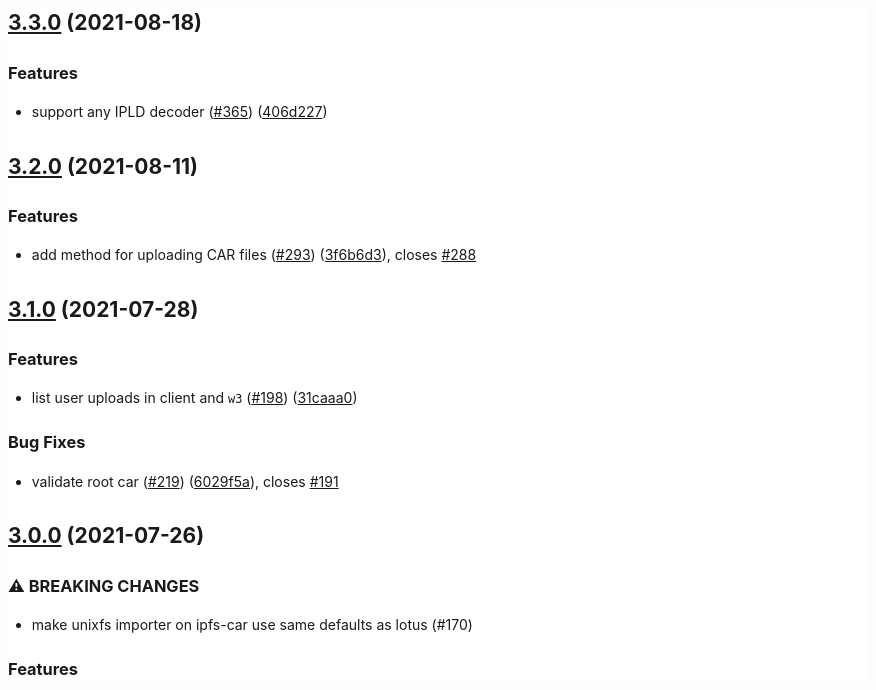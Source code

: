 ## [3.3.0](https://www.github.com/web3-storage/web3.storage/compare/web3.storage-v3.2.0...web3.storage-v3.3.0) (2021-08-18)


### Features

* support any IPLD decoder ([#365](https://www.github.com/web3-storage/web3.storage/issues/365)) ([406d227](https://www.github.com/web3-storage/web3.storage/commit/406d227f2b32afcafc805ee0085b6aebe4e9b06e))

## [3.2.0](https://www.github.com/web3-storage/web3.storage/compare/web3.storage-v3.1.0...web3.storage-v3.2.0) (2021-08-11)


### Features

* add method for uploading CAR files ([#293](https://www.github.com/web3-storage/web3.storage/issues/293)) ([3f6b6d3](https://www.github.com/web3-storage/web3.storage/commit/3f6b6d38de796e4758f1dffffe8cde948d2bb4ac)), closes [#288](https://www.github.com/web3-storage/web3.storage/issues/288)

## [3.1.0](https://www.github.com/web3-storage/web3.storage/compare/web3.storage-v3.0.0...web3.storage-v3.1.0) (2021-07-28)


### Features

* list user uploads in client and `w3` ([#198](https://www.github.com/web3-storage/web3.storage/issues/198)) ([31caaa0](https://www.github.com/web3-storage/web3.storage/commit/31caaa0d6ef88a7467c6192a8b2d976f70087c62))


### Bug Fixes

* validate root car ([#219](https://www.github.com/web3-storage/web3.storage/issues/219)) ([6029f5a](https://www.github.com/web3-storage/web3.storage/commit/6029f5af65c843b0aca951745ef8fcde4eea268c)), closes [#191](https://www.github.com/web3-storage/web3.storage/issues/191)

## [3.0.0](https://www.github.com/web3-storage/web3.storage/compare/web3.storage-v2.1.1...web3.storage-v3.0.0) (2021-07-26)


### ⚠ BREAKING CHANGES

* make unixfs importer on ipfs-car use same defaults as lotus (#170)

### Features
